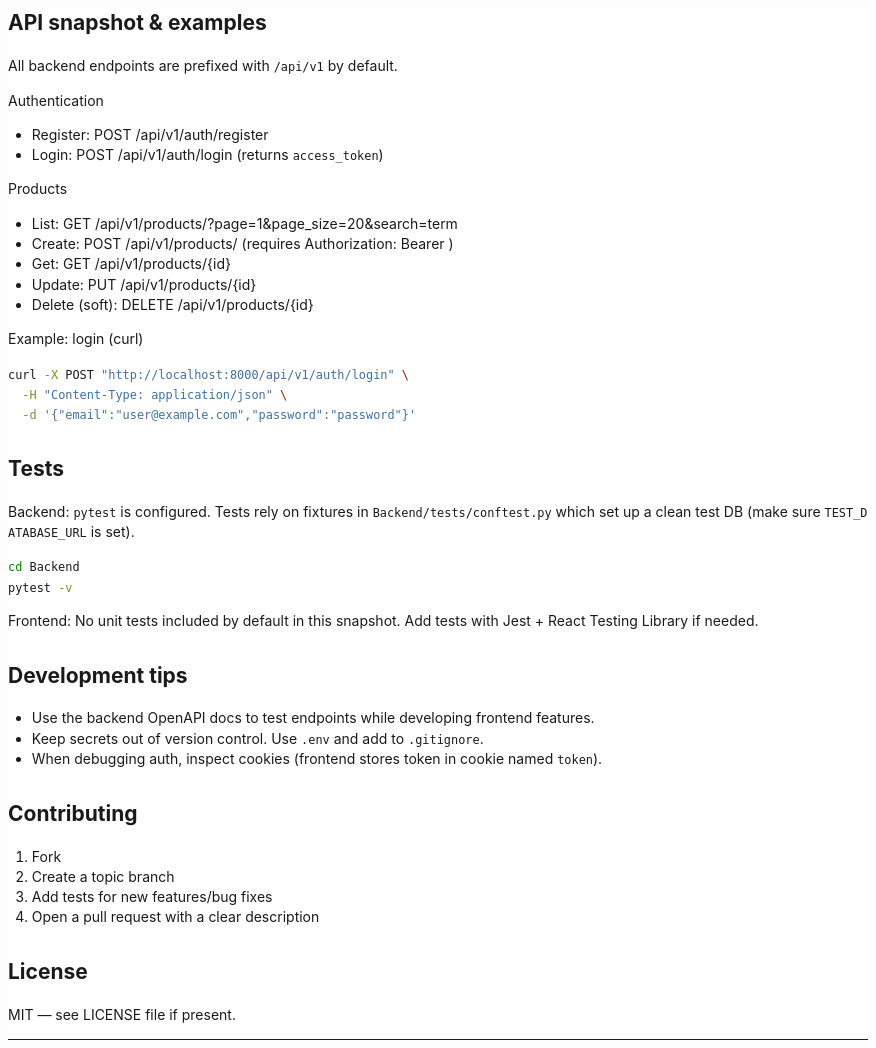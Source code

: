 ## API snapshot & examples

All backend endpoints are prefixed with `/api/v1` by default.

Authentication

- Register: POST /api/v1/auth/register
- Login: POST /api/v1/auth/login  (returns `access_token`)

Products

- List: GET /api/v1/products/?page=1&page_size=20&search=term
- Create: POST /api/v1/products/  (requires Authorization: Bearer <token>)
- Get: GET /api/v1/products/{id}
- Update: PUT /api/v1/products/{id}
- Delete (soft): DELETE /api/v1/products/{id}

Example: login (curl)

```bash
curl -X POST "http://localhost:8000/api/v1/auth/login" \
  -H "Content-Type: application/json" \
  -d '{"email":"user@example.com","password":"password"}'
```

## Tests

Backend: `pytest` is configured. Tests rely on fixtures in `Backend/tests/conftest.py` which set up a clean test DB (make sure `TEST_DATABASE_URL` is set).

```bash
cd Backend
pytest -v
```

Frontend: No unit tests included by default in this snapshot. Add tests with Jest + React Testing Library if needed.

## Development tips

- Use the backend OpenAPI docs to test endpoints while developing frontend features.
- Keep secrets out of version control. Use `.env` and add to `.gitignore`.
- When debugging auth, inspect cookies (frontend stores token in cookie named `token`).

## Contributing

1. Fork
2. Create a topic branch
3. Add tests for new features/bug fixes
4. Open a pull request with a clear description

## License

MIT — see LICENSE file if present.

---